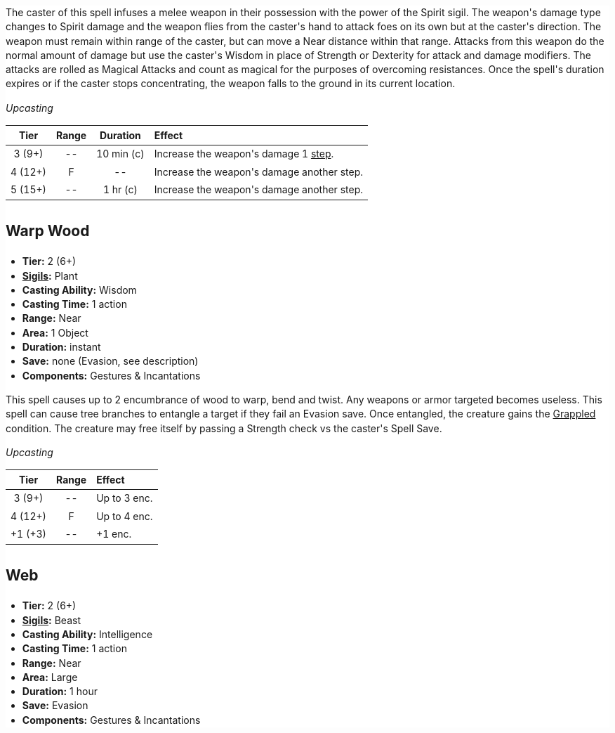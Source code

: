 The caster of this spell infuses a melee weapon in their possession with the power of the Spirit sigil.  The weapon's damage type changes to Spirit damage and the weapon flies from the caster's hand to attack foes on its own but at the caster's direction.  The weapon must remain within range of the caster, but can move a Near distance within that range.  Attacks from this weapon do the normal amount of damage but use the caster's Wisdom in place of Strength or Dexterity for attack and damage modifiers.  The attacks are rolled as Magical Attacks and count as magical for the purposes of overcoming resistances.  Once the spell's duration expires or if the caster stops concentrating, the weapon falls to the ground in its current location.

*Upcasting*

| Tier   | Range | Duration   | Effect |
|:------:|:-----:|:----------:|:-------|
| 3 (9+) | --    | 10 min (c) | Increase the weapon's damage 1 [step](RulesSynopsis.md#Die%20Adjustments). |
| 4 (12+) | F    | --         | Increase the weapon's damage another step. |
| 5 (15+) | --   | 1 hr (c)   | Increase the weapon's damage another step. |

## Warp Wood
- **Tier:** 2 (6+)
- **[Sigils](magic/Sigils.md):** Plant
- **Casting Ability:** Wisdom
- **Casting Time:** 1 action
- **Range:** Near
- **Area:** 1 Object
- **Duration:** instant
- **Save:** none (Evasion, see description)
- **Components:** Gestures & Incantations

This spell causes up to 2 encumbrance of wood to warp, bend and twist.  Any weapons or armor targeted becomes useless.  This spell can cause tree branches to entangle a target if they fail an Evasion save.  Once entangled, the creature gains the [Grappled](Combat.md#Grappled) condition.  The creature may free itself by passing a Strength check vs the caster's Spell Save.

*Upcasting*

| Tier    | Range | Effect |
|:-------:|:-----:|:-------|
| 3 (9+)  | --    | Up to 3 enc. |
| 4 (12+) | F     | Up to 4 enc. |
| +1 (+3) | --    | +1 enc. |

## Web
- **Tier:** 2 (6+)
- **[Sigils](magic/Sigils.md):** Beast
- **Casting Ability:** Intelligence
- **Casting Time:** 1 action
- **Range:** Near
- **Area:** Large
- **Duration:** 1 hour
- **Save:** Evasion
- **Components:** Gestures & Incantations
